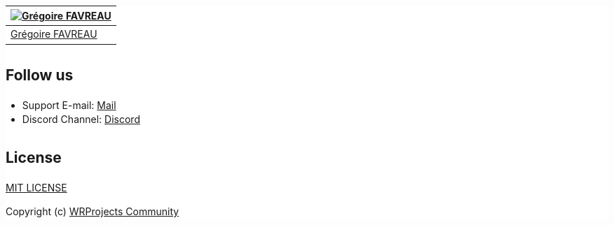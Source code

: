 | [![Grégoire FAVREAU](https://github.com/GregoireF.png?size=100)](https://github.com/GregoireF) |
| -------------------------------------------------- |
| [Grégoire FAVREAU](https://github.com/GregoireF)                                          |

## Follow us

* Support E-mail: [Mail](support@webreadyprojects.atlassian.net)
* Discord Channel: [Discord](https://discord.com/channels/849073103984525323/)

## License
[MIT LICENSE](https://github.com/wr-projects/utils/blob/main/packages/commitizen-config/LICENSE)

Copyright (c) [WRProjects Community](https://github.com/wr-projects)

